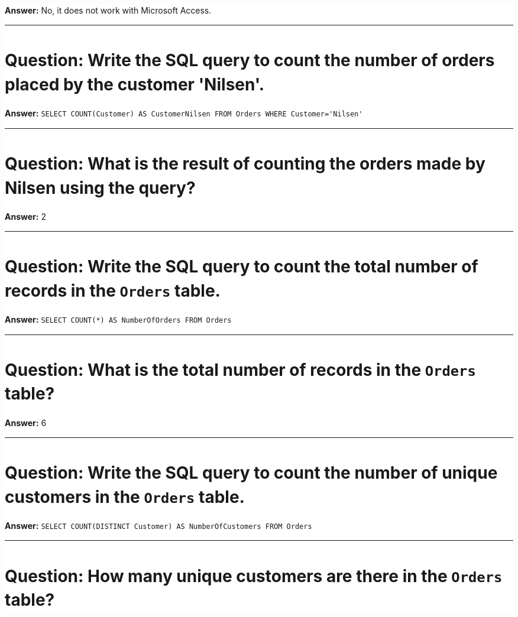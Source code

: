 **Answer:**
No, it does not work with Microsoft Access.

---

# Question: Write the SQL query to count the number of orders placed by the customer 'Nilsen'.

**Answer:**
`SELECT COUNT(Customer) AS CustomerNilsen FROM Orders WHERE Customer='Nilsen'`

---

# Question: What is the result of counting the orders made by Nilsen using the query?

**Answer:**
2

---

# Question: Write the SQL query to count the total number of records in the `Orders` table.

**Answer:**
`SELECT COUNT(*) AS NumberOfOrders FROM Orders`

---

# Question: What is the total number of records in the `Orders` table?

**Answer:**
6

---

# Question: Write the SQL query to count the number of unique customers in the `Orders` table.

**Answer:**
`SELECT COUNT(DISTINCT Customer) AS NumberOfCustomers FROM Orders`

---

# Question: How many unique customers are there in the `Orders` table?
